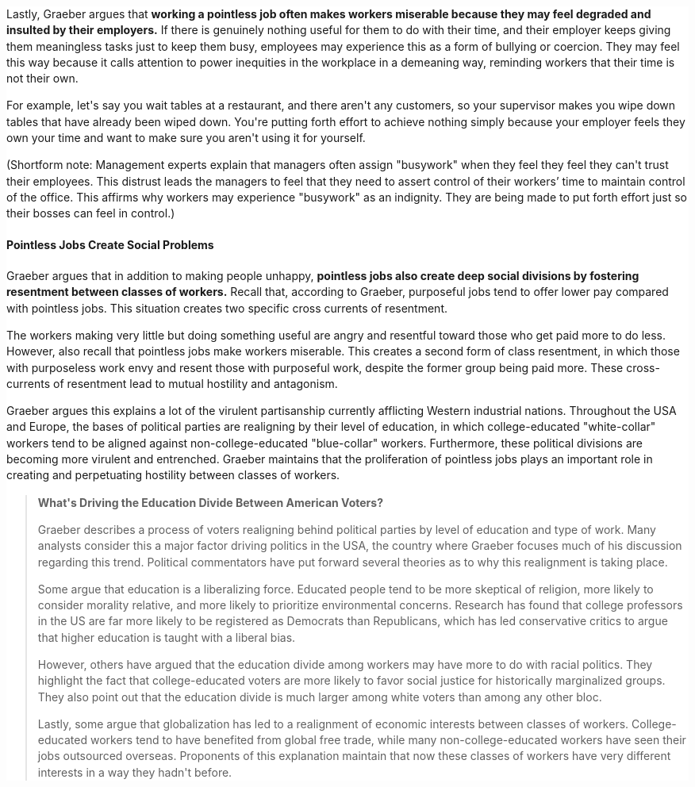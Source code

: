 Lastly, Graeber argues that **working a pointless job often makes workers miserable because they may feel degraded and insulted by their employers.** If there is genuinely nothing useful for them to do with their time, and their employer keeps giving them meaningless tasks just to keep them busy, employees may experience this as a form of bullying or coercion. They may feel this way because it calls attention to power inequities in the workplace in a demeaning way, reminding workers that their time is not their own.

For example, let's say you wait tables at a restaurant, and there aren't any customers, so your supervisor makes you wipe down tables that have already been wiped down. You're putting forth effort to achieve nothing simply because your employer feels they own your time and want to make sure you aren't using it for yourself.

(Shortform note: Management experts explain that managers often assign "busywork" when they feel they feel they can't trust their employees. This distrust leads the managers to feel that they need to assert control of their workers’ time to maintain control of the office. This affirms why workers may experience "busywork" as an indignity. They are being made to put forth effort just so their bosses can feel in control.)

#### Pointless Jobs Create Social Problems

Graeber argues that in addition to making people unhappy, **pointless jobs also create deep social divisions by fostering resentment between classes of workers.** Recall that, according to Graeber, purposeful jobs tend to offer lower pay compared with pointless jobs. This situation creates two specific cross currents of resentment.

The workers making very little but doing something useful are angry and resentful toward those who get paid more to do less. However, also recall that pointless jobs make workers miserable. This creates a second form of class resentment, in which those with purposeless work envy and resent those with purposeful work, despite the former group being paid more. These cross-currents of resentment lead to mutual hostility and antagonism.

Graeber argues this explains a lot of the virulent partisanship currently afflicting Western industrial nations. Throughout the USA and Europe, the bases of political parties are realigning by their level of education, in which college-educated "white-collar" workers tend to be aligned against non-college-educated "blue-collar" workers. Furthermore, these political divisions are becoming more virulent and entrenched. Graeber maintains that the proliferation of pointless jobs plays an important role in creating and perpetuating hostility between classes of workers.

> **What's Driving the Education Divide Between American Voters?**
> 
> Graeber describes a process of voters realigning behind political parties by level of education and type of work. Many analysts consider this a major factor driving politics in the USA, the country where Graeber focuses much of his discussion regarding this trend. Political commentators have put forward several theories as to why this realignment is taking place.
> 
> Some argue that education is a liberalizing force. Educated people tend to be more skeptical of religion, more likely to consider morality relative, and more likely to prioritize environmental concerns. Research has found that college professors in the US are far more likely to be registered as Democrats than Republicans, which has led conservative critics to argue that higher education is taught with a liberal bias.
> 
> However, others have argued that the education divide among workers may have more to do with racial politics. They highlight the fact that college-educated voters are more likely to favor social justice for historically marginalized groups. They also point out that the education divide is much larger among white voters than among any other bloc.
> 
> Lastly, some argue that globalization has led to a realignment of economic interests between classes of workers. College-educated workers tend to have benefited from global free trade, while many non-college-educated workers have seen their jobs outsourced overseas. Proponents of this explanation maintain that now these classes of workers have very different interests in a way they hadn't before.
